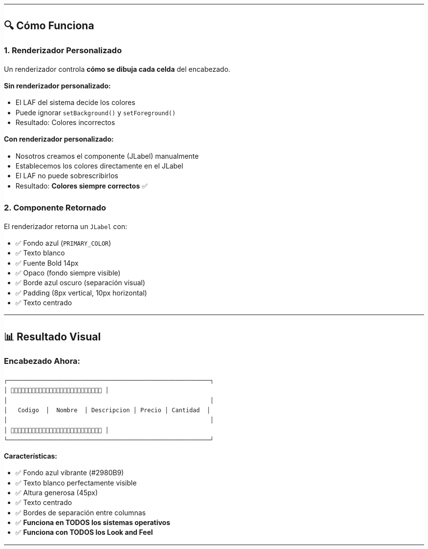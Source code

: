 
---

## 🔍 **Cómo Funciona**

### **1. Renderizador Personalizado**

Un renderizador controla **cómo se dibuja cada celda** del encabezado.

**Sin renderizador personalizado:**
- El LAF del sistema decide los colores
- Puede ignorar `setBackground()` y `setForeground()`
- Resultado: Colores incorrectos

**Con renderizador personalizado:**
- Nosotros creamos el componente (JLabel) manualmente
- Establecemos los colores directamente en el JLabel
- El LAF no puede sobrescribirlos
- Resultado: **Colores siempre correctos** ✅

### **2. Componente Retornado**

El renderizador retorna un `JLabel` con:
- ✅ Fondo azul (`PRIMARY_COLOR`)
- ✅ Texto blanco
- ✅ Fuente Bold 14px
- ✅ Opaco (fondo siempre visible)
- ✅ Borde azul oscuro (separación visual)
- ✅ Padding (8px vertical, 10px horizontal)
- ✅ Texto centrado

---

## 📊 **Resultado Visual**

### **Encabezado Ahora:**

```
┌──────────────────────────────────────────────────────────┐
│ 🔵🔵🔵🔵🔵🔵🔵🔵🔵🔵🔵🔵🔵🔵🔵🔵🔵🔵🔵🔵🔵🔵🔵🔵🔵🔵 │
│                                                          │
│   Codigo  │  Nombre  │ Descripcion │ Precio │ Cantidad  │
│                                                          │
│ 🔵🔵🔵🔵🔵🔵🔵🔵🔵🔵🔵🔵🔵🔵🔵🔵🔵🔵🔵🔵🔵🔵🔵🔵🔵🔵 │
└──────────────────────────────────────────────────────────┘
```

**Características:**
- ✅ Fondo azul vibrante (#2980B9)
- ✅ Texto blanco perfectamente visible
- ✅ Altura generosa (45px)
- ✅ Texto centrado
- ✅ Bordes de separación entre columnas
- ✅ **Funciona en TODOS los sistemas operativos**
- ✅ **Funciona con TODOS los Look and Feel**

---